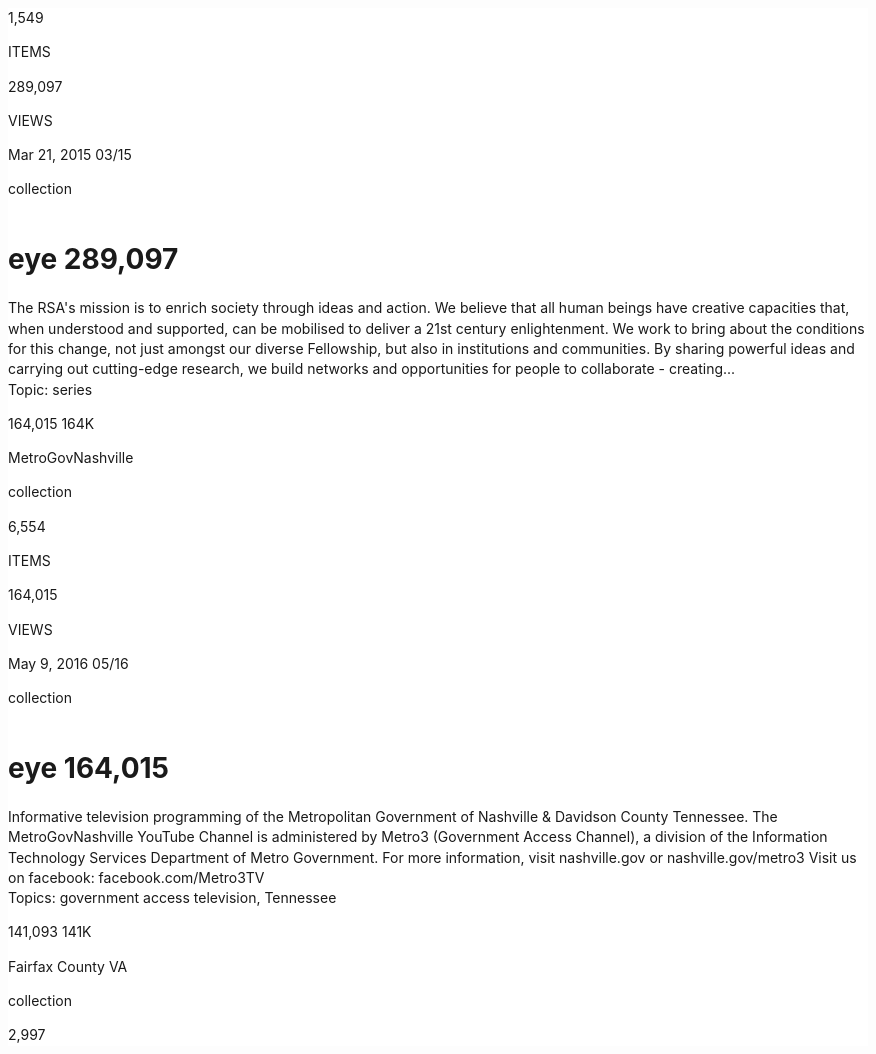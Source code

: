1,549

ITEMS

289,097

VIEWS

Mar 21, 2015 03/15

<span class="iconochive-collection" aria-hidden="true"></span><span class="sr-only">collection</span>

<span class="iconochive-eye" aria-hidden="true"></span><span class="sr-only">eye</span> 289,097
===============================================================================================

The RSA's mission is to enrich society through ideas and action. We believe that all human beings have creative capacities that, when understood and supported, can be mobilised to deliver a 21st century enlightenment. We work to bring about the conditions for this change, not just amongst our diverse Fellowship, but also in institutions and communities. By sharing powerful ideas and carrying out cutting-edge research, we build networks and opportunities for people to collaborate - creating...  
Topic: series  

164,015 164K

[](/details/mgntn)

MetroGovNashville

<span class="sr-only">collection</span>

6,554

ITEMS

164,015

VIEWS

May 9, 2016 05/16

<span class="iconochive-collection" aria-hidden="true"></span><span class="sr-only">collection</span>

<span class="iconochive-eye" aria-hidden="true"></span><span class="sr-only">eye</span> 164,015
===============================================================================================

Informative television programming of the Metropolitan Government of Nashville & Davidson County Tennessee. The MetroGovNashville YouTube Channel is administered by Metro3 (Government Access Channel), a division of the Information Technology Services Department of Metro Government. For more information, visit nashville.gov or nashville.gov/metro3 Visit us on facebook: facebook.com/Metro3TV  
Topics: government access television, Tennessee  

141,093 141K

[](/details/cg_0130)

Fairfax County VA

<span class="sr-only">collection</span>

2,997
